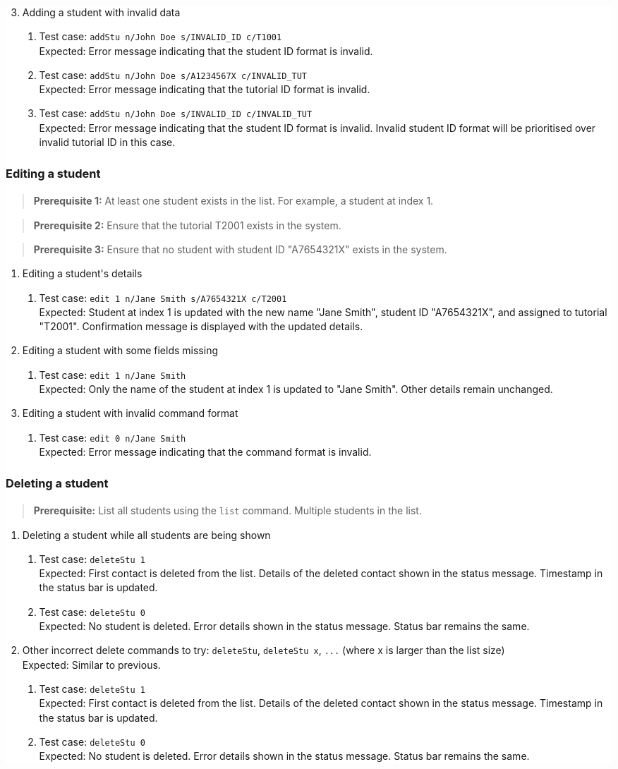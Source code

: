 3. Adding a student with invalid data

    1. Test case: `addStu n/John Doe s/INVALID_ID c/T1001`<br>
       Expected: Error message indicating that the student ID format is invalid.

    2. Test case: `addStu n/John Doe s/A1234567X c/INVALID_TUT`<br>
       Expected: Error message indicating that the tutorial ID format is invalid.

    3. Test case: `addStu n/John Doe s/INVALID_ID c/INVALID_TUT`<br>
       Expected: Error message indicating that the student ID format is invalid. Invalid student ID format will be prioritised over invalid tutorial ID in this case.

### Editing a student

>**Prerequisite 1:** At least one student exists in the list. For example, a student at index 1.

>**Prerequisite 2:** Ensure that the tutorial T2001 exists in the system.

>**Prerequisite 3:** Ensure that no student with student ID "A7654321X" exists in the system.

1. Editing a student's details

    1. Test case: `edit 1 n/Jane Smith s/A7654321X c/T2001`<br>
       Expected: Student at index 1 is updated with the new name "Jane Smith", student ID "A7654321X", and assigned to tutorial "T2001". Confirmation message is displayed with the updated details.

2. Editing a student with some fields missing

    1. Test case: `edit 1 n/Jane Smith`<br>
       Expected: Only the name of the student at index 1 is updated to "Jane Smith". Other details remain unchanged.

3. Editing a student with invalid command format

    1. Test case: `edit 0 n/Jane Smith`<br>
       Expected: Error message indicating that the command format is invalid.

### Deleting a student

>**Prerequisite:** List all students using the `list` command. Multiple students in the list.

1. Deleting a student while all students are being shown

    1. Test case: `deleteStu 1`<br>
       Expected: First contact is deleted from the list. Details of the deleted contact shown in the status message. Timestamp in the status bar is updated.

    2. Test case: `deleteStu 0`<br>
       Expected: No student is deleted. Error details shown in the status message. Status bar remains the same.

2. Other incorrect delete commands to try: `deleteStu`, `deleteStu x`, `...` (where x is larger than the list size)<br>
   Expected: Similar to previous.
    1. Test case: `deleteStu 1`<br>
       Expected: First contact is deleted from the list. Details of the deleted contact shown in the status message. Timestamp in the status bar is updated.

    2. Test case: `deleteStu 0`<br>
       Expected: No student is deleted. Error details shown in the status message. Status bar remains the same.
